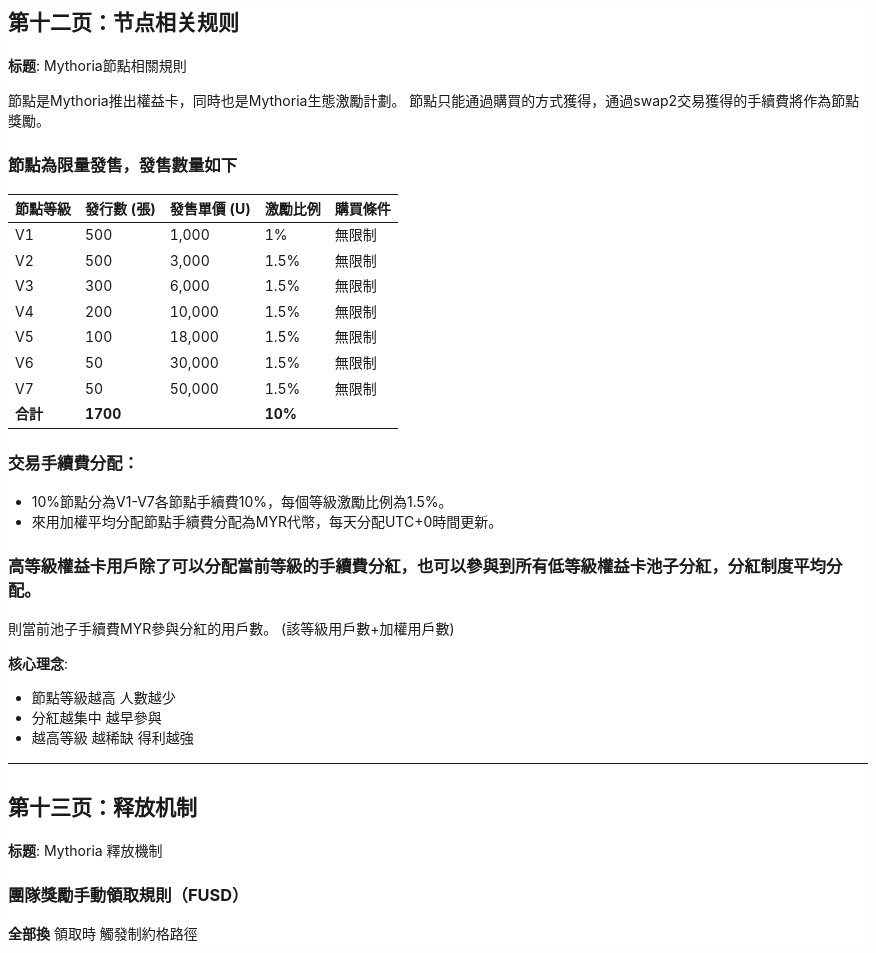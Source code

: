 
## 第十二页：节点相关规则

**标题**: Mythoria節點相關規則

節點是Mythoria推出權益卡，同時也是Mythoria生態激勵計劃。
節點只能通過購買的方式獲得，通過swap2交易獲得的手續費將作為節點獎勵。

### 節點為限量發售，發售數量如下

| 節點等級 | 發行數 (張) | 發售單價 (U) | 激勵比例 | 購買條件 |
|----------|-------------|-------------|----------|----------|
| V1 | 500 | 1,000 | 1% | 無限制 |
| V2 | 500 | 3,000 | 1.5% | 無限制 |
| V3 | 300 | 6,000 | 1.5% | 無限制 |
| V4 | 200 | 10,000 | 1.5% | 無限制 |
| V5 | 100 | 18,000 | 1.5% | 無限制 |
| V6 | 50 | 30,000 | 1.5% | 無限制 |
| V7 | 50 | 50,000 | 1.5% | 無限制 |
| **合計** | **1700** | | **10%** | |

### 交易手續費分配：
- 10%節點分為V1-V7各節點手續費10%，每個等級激勵比例為1.5%。
- 來用加權平均分配節點手續費分配為MYR代幣，每天分配UTC+0時間更新。

### 高等級權益卡用戶除了可以分配當前等級的手續費分紅，也可以參與到所有低等級權益卡池子分紅，分紅制度平均分配。

則當前池子手續費MYR參與分紅的用戶數。
(該等級用戶數+加權用戶數)

**核心理念**:
- 節點等級越高 人數越少
- 分紅越集中 越早參與
- 越高等級 越稀缺 得利越強

---

## 第十三页：释放机制

**标题**: Mythoria 釋放機制

### 團隊獎勵手動領取規則（FUSD）

**全部換**
領取時
觸發制約格路徑

